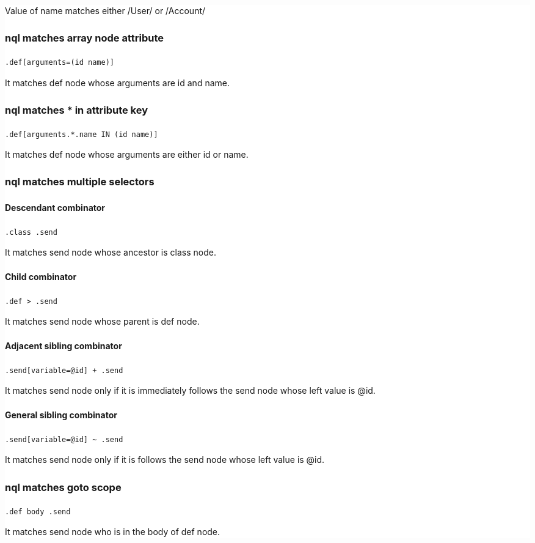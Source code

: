 Value of name matches either /User/ or /Account/

### nql matches array node attribute

```
.def[arguments=(id name)]
```

It matches def node whose arguments are id and name.

### nql matches * in attribute key

```
.def[arguments.*.name IN (id name)]
```

It matches def node whose arguments are either id or name.

### nql matches multiple selectors

#### Descendant combinator

```
.class .send
```

It matches send node whose ancestor is class node.

#### Child combinator

```
.def > .send
```

It matches send node whose parent is def node.

#### Adjacent sibling combinator

```
.send[variable=@id] + .send
```

It matches send node only if it is immediately follows the send node whose left value is @id.

#### General sibling combinator

```
.send[variable=@id] ~ .send
```

It matches send node only if it is follows the send node whose left value is @id.

### nql matches goto scope

```
.def body .send
```

It matches send node who is in the body of def node.
